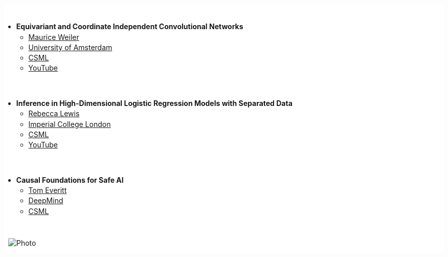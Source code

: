 <br/>

* **Equivariant and Coordinate Independent Convolutional Networks**
  * [Maurice Weiler](https://scholar.google.com/citations?user=uQePx6EAAAAJ&hl=en)
  * [University of Amsterdam](https://www.uva.nl/en)
  * [CSML](https://ucl-ellis.github.io/dm_csml_seminars/2022-06-17-Weiler/)
  * [YouTube](https://youtu.be/brxR3H3EUFE)

<br/>

* **Inference in High-Dimensional Logistic Regression Models with Separated Data**
  * [Rebecca Lewis](https://www.imperial.ac.uk/people/rebecca.lewis15)
  * [Imperial College London](https://www.imperial.ac.uk)
  * [CSML](https://ucl-ellis.github.io/dm_csml_seminars/2022-06-24-Lewis/)
  * [YouTube](https://youtu.be/NIp6dpkEnGk)

<br/>

* **Causal Foundations for Safe AI**
  * [Tom Everitt](https://www.tomeveritt.se)
  * [DeepMind](https://www.deepmind.com)
  * [CSML](https://ucl-ellis.github.io/dm_csml_seminars/2022-08-26-Everitt/)

<br/>

<img align="middle" src="https://antoninschrab.github.io/files/net1.png?raw=true" alt="Photo" style="width: 10000px; border-radius: 10px; padding: 8px 8px 8px 8px"/> 

